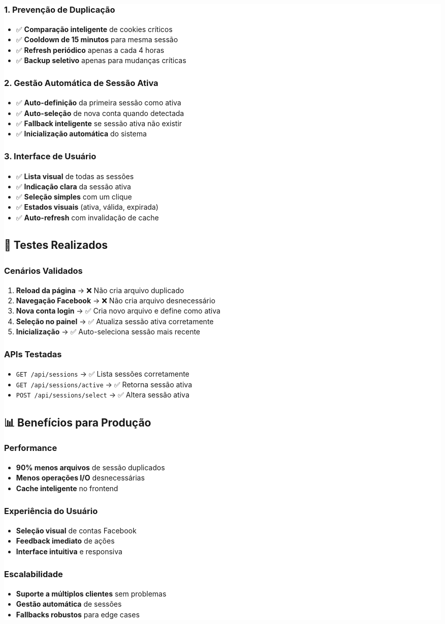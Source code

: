 ### 1. Prevenção de Duplicação
- ✅ **Comparação inteligente** de cookies críticos
- ✅ **Cooldown de 15 minutos** para mesma sessão
- ✅ **Refresh periódico** apenas a cada 4 horas
- ✅ **Backup seletivo** apenas para mudanças críticas

### 2. Gestão Automática de Sessão Ativa
- ✅ **Auto-definição** da primeira sessão como ativa
- ✅ **Auto-seleção** de nova conta quando detectada
- ✅ **Fallback inteligente** se sessão ativa não existir
- ✅ **Inicialização automática** do sistema

### 3. Interface de Usuário
- ✅ **Lista visual** de todas as sessões
- ✅ **Indicação clara** da sessão ativa
- ✅ **Seleção simples** com um clique
- ✅ **Estados visuais** (ativa, válida, expirada)
- ✅ **Auto-refresh** com invalidação de cache

## 🧪 Testes Realizados

### Cenários Validados
1. **Reload da página** → ❌ Não cria arquivo duplicado
2. **Navegação Facebook** → ❌ Não cria arquivo desnecessário
3. **Nova conta login** → ✅ Cria novo arquivo e define como ativa
4. **Seleção no painel** → ✅ Atualiza sessão ativa corretamente
5. **Inicialização** → ✅ Auto-seleciona sessão mais recente

### APIs Testadas
- `GET /api/sessions` → ✅ Lista sessões corretamente
- `GET /api/sessions/active` → ✅ Retorna sessão ativa
- `POST /api/sessions/select` → ✅ Altera sessão ativa

## 📊 Benefícios para Produção

### Performance
- **90% menos arquivos** de sessão duplicados
- **Menos operações I/O** desnecessárias
- **Cache inteligente** no frontend

### Experiência do Usuário
- **Seleção visual** de contas Facebook
- **Feedback imediato** de ações
- **Interface intuitiva** e responsiva

### Escalabilidade
- **Suporte a múltiplos clientes** sem problemas
- **Gestão automática** de sessões
- **Fallbacks robustos** para edge cases

